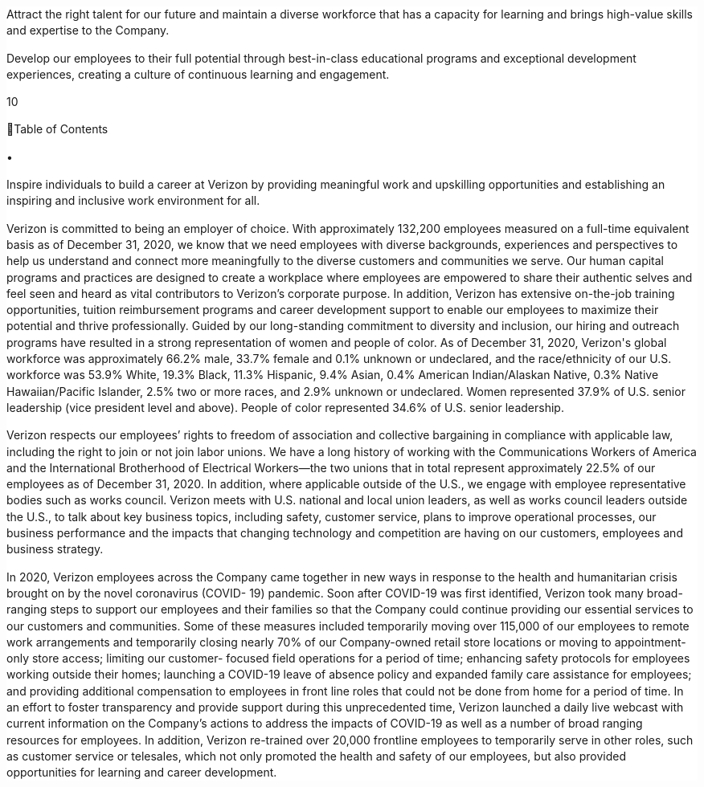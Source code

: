 Attract the right talent for our future and maintain a diverse workforce that has a capacity for learning and brings high-value skills and expertise to the Company.

Develop  our  employees  to  their  full  potential  through  best-in-class  educational  programs  and  exceptional  development  experiences,  creating  a  culture  of
continuous learning and engagement.

10

Table of Contents

•

Inspire  individuals  to  build  a  career  at  Verizon  by  providing  meaningful  work  and  upskilling  opportunities  and  establishing  an  inspiring  and  inclusive  work
environment for all.

Verizon is committed to being an employer of choice. With approximately 132,200 employees measured on a full-time equivalent basis as of December 31, 2020, we know
that  we  need  employees  with  diverse  backgrounds,  experiences  and  perspectives  to  help  us  understand  and  connect  more  meaningfully  to  the  diverse  customers  and
communities we serve. Our human capital programs and practices are designed to create a workplace where employees are empowered to share their authentic selves and
feel seen and heard as vital contributors to Verizon’s corporate purpose. In addition, Verizon has extensive on-the-job training opportunities, tuition reimbursement programs
and career development support to enable our employees to maximize their potential and thrive professionally. Guided by our long-standing commitment to diversity and
inclusion, our hiring and outreach programs have resulted in a strong representation of women and people of color. As of December 31, 2020, Verizon's global workforce
was  approximately  66.2%  male,  33.7%  female  and  0.1%  unknown  or  undeclared,  and  the  race/ethnicity  of  our  U.S.  workforce  was  53.9%  White,  19.3%  Black,  11.3%
Hispanic, 9.4% Asian, 0.4% American Indian/Alaskan Native, 0.3% Native Hawaiian/Pacific Islander, 2.5% two or more races, and 2.9% unknown or undeclared. Women
represented 37.9% of U.S. senior leadership (vice president level and above). People of color represented 34.6% of U.S. senior leadership.

Verizon respects our employees’ rights to freedom of association and collective bargaining in compliance with applicable law, including the right to join or not join labor
unions. We have a long history of working with the Communications Workers of America and the International Brotherhood of Electrical Workers—the two unions that in
total represent approximately 22.5% of our employees as of December 31, 2020. In addition, where applicable outside of the U.S., we engage with employee representative
bodies such as works council. Verizon meets with U.S. national and local union leaders, as well as works council leaders outside the U.S., to talk about key business topics,
including safety, customer service, plans to improve operational processes, our business performance and the impacts that changing technology and competition are having
on our customers, employees and business strategy.

In 2020, Verizon employees across the Company came together in new ways in response to the health and humanitarian crisis brought on by the novel coronavirus (COVID-
19) pandemic. Soon after COVID-19 was first identified, Verizon took many broad-ranging steps to support our employees and their families so that the Company could
continue providing our essential services to our customers and communities. Some of these measures included temporarily moving over 115,000 of our employees to remote
work arrangements and temporarily closing nearly 70% of our Company-owned retail store locations or moving to appointment-only store access; limiting our customer-
focused field operations for a period of time; enhancing safety protocols for employees working outside their homes; launching a COVID-19 leave of absence policy and
expanded family care assistance for employees; and providing additional compensation to employees in front line roles that could not be done from home for a period of
time.  In  an  effort  to  foster  transparency  and  provide  support  during  this  unprecedented  time,  Verizon  launched  a  daily  live  webcast  with  current  information  on  the
Company’s actions to address the impacts of COVID-19 as well as a number of broad ranging resources for employees. In addition, Verizon re-trained over 20,000 frontline
employees to temporarily serve in other roles, such as customer service or telesales, which not only promoted the health and safety of our employees, but also provided
opportunities for learning and career development.
